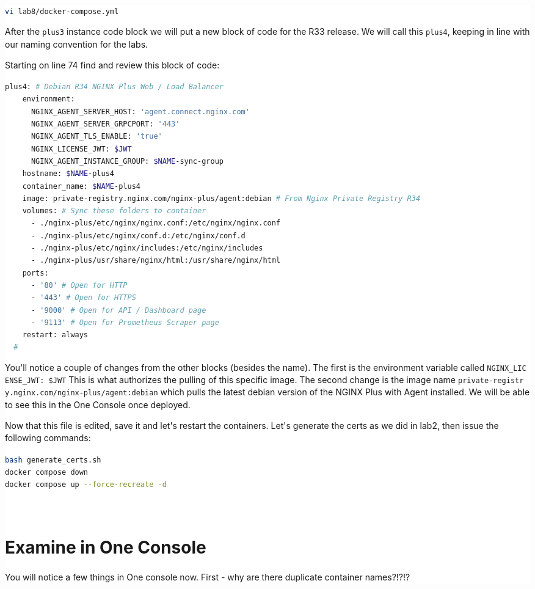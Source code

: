 ```bash
vi lab8/docker-compose.yml
```

After the `plus3` instance code block we will put a new block of code for the R33 release. We will call this `plus4`, keeping in line with our naming convention for the labs.

Starting on line 74 find and review this block of code:

```bash
plus4: # Debian R34 NGINX Plus Web / Load Balancer
    environment:
      NGINX_AGENT_SERVER_HOST: 'agent.connect.nginx.com'
      NGINX_AGENT_SERVER_GRPCPORT: '443'
      NGINX_AGENT_TLS_ENABLE: 'true'
      NGINX_LICENSE_JWT: $JWT
      NGINX_AGENT_INSTANCE_GROUP: $NAME-sync-group
    hostname: $NAME-plus4
    container_name: $NAME-plus4
    image: private-registry.nginx.com/nginx-plus/agent:debian # From Nginx Private Registry R34
    volumes: # Sync these folders to container
      - ./nginx-plus/etc/nginx/nginx.conf:/etc/nginx/nginx.conf
      - ./nginx-plus/etc/nginx/conf.d:/etc/nginx/conf.d
      - ./nginx-plus/etc/nginx/includes:/etc/nginx/includes
      - ./nginx-plus/usr/share/nginx/html:/usr/share/nginx/html
    ports:
      - '80' # Open for HTTP
      - '443' # Open for HTTPS
      - '9000' # Open for API / Dashboard page
      - '9113' # Open for Prometheus Scraper page
    restart: always
  #
```

You'll notice a couple of changes from the other blocks (besides the name). The first is the environment variable called `NGINX_LICENSE_JWT: $JWT` This is what authorizes the pulling of this specific image. The second change is the image name `private-registry.nginx.com/nginx-plus/agent:debian` which pulls the latest debian version of the NGINX Plus with Agent installed. We will be able to see this in the One Console once deployed.

Now that this file is edited, save it and let's restart the containers. Let's generate the certs as we did in lab2, then issue the following commands:

```bash
bash generate_certs.sh
docker compose down
docker compose up --force-recreate -d
```

<br />

# Examine in One Console

You will notice a few things in One console now. First - why are there duplicate container names?!?!? 
